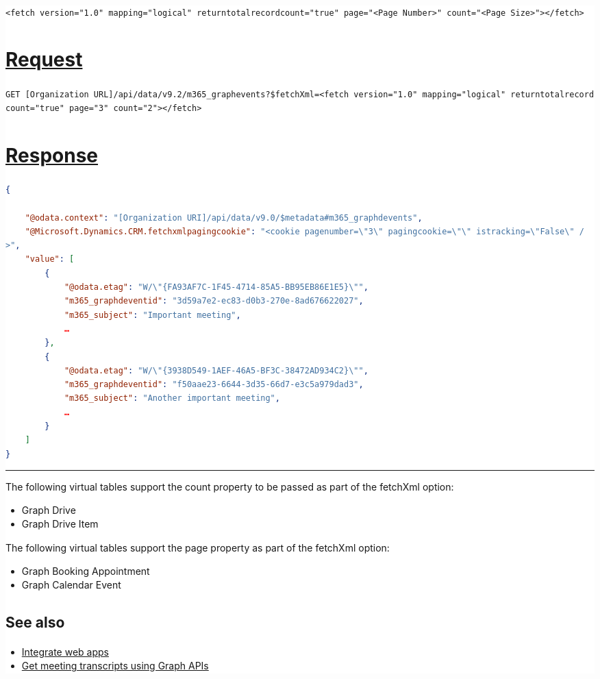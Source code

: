   `<fetch version="1.0" mapping="logical" returntotalrecordcount="true" page="<Page Number>" count="<Page Size>"></fetch>`

# [Request](#tab/request2)

```http
GET [Organization URL]/api/data/v9.2/m365_graphevents?$fetchXml=<fetch version="1.0" mapping="logical" returntotalrecordcount="true" page="3" count="2"></fetch> 

```

# [Response](#tab/response2)

```json
{ 

    "@odata.context": "[Organization URI]/api/data/v9.0/$metadata#m365_graphdevents", 
    "@Microsoft.Dynamics.CRM.fetchxmlpagingcookie": "<cookie pagenumber=\"3\" pagingcookie=\"\" istracking=\"False\" />", 
    "value": [ 
        { 
            "@odata.etag": "W/\"{FA93AF7C-1F45-4714-85A5-BB95EB86E1E5}\"", 
            "m365_graphdeventid": "3d59a7e2-ec83-d0b3-270e-8ad676622027", 
            "m365_subject": "Important meeting", 
            …
        }, 
        { 
            "@odata.etag": "W/\"{3938D549-1AEF-46A5-BF3C-38472AD934C2}\"", 
            "m365_graphdeventid": "f50aae23-6644-3d35-66d7-e3c5a979dad3", 
            "m365_subject": "Another important meeting", 
            …
        } 
    ] 
} 

```

---

The following virtual tables support the count property to be passed as part of the fetchXml option:

* Graph Drive
* Graph Drive Item

The following virtual tables support the page property as part of the fetchXml option:

* Graph Booking Appointment
* Graph Calendar Event

## See also

* [Integrate web apps](integrate-web-apps-overview.md)
* [Get meeting transcripts using Graph APIs](../graph-api/meeting-transcripts/overview-transcripts.md)
